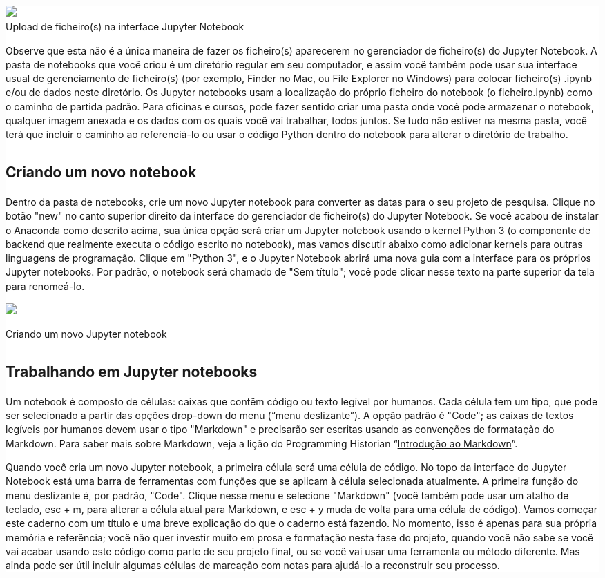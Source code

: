   

![](https://lh5.googleusercontent.com/ocrl-HS1jOaZmCveLE_9f-E7pJ87hWNOAw00S6sF8czN3gxOWr0RGi9JkXMksg_S_DTHCe0t3hdJwa2uHcRGGej4CmaXkG_1pOTg27t6Qg0eSy-qV6LoOZuhbubbi4wutSTO_h4J=s1600)  
Upload de ficheiro(s) na interface Jupyter Notebook

  
  

Observe que esta não é a única maneira de fazer os ficheiro(s) aparecerem no gerenciador de ficheiro(s) do Jupyter Notebook. A pasta de notebooks que você criou é um diretório regular em seu computador, e assim você também pode usar sua interface usual de gerenciamento de ficheiro(s) (por exemplo, Finder no Mac, ou File Explorer no Windows) para colocar ficheiro(s) .ipynb e/ou de dados neste diretório. Os Jupyter notebooks usam a localização do próprio ficheiro do notebook (o ficheiro.ipynb) como o caminho de partida padrão. Para oficinas e cursos, pode fazer sentido criar uma pasta onde você pode armazenar o notebook, qualquer imagem anexada e os dados com os quais você vai trabalhar, todos juntos. Se tudo não estiver na mesma pasta, você terá que incluir o caminho ao referenciá-lo ou usar o código Python dentro do notebook para alterar o diretório de trabalho.

  

## Criando um novo notebook

  

Dentro da pasta de notebooks, crie um novo Jupyter notebook para converter as datas para o seu projeto de pesquisa. Clique no botão "new" no canto superior direito da interface do gerenciador de ficheiro(s) do Jupyter Notebook. Se você acabou de instalar o Anaconda como descrito acima, sua única opção será criar um Jupyter notebook usando o kernel Python 3 (o componente de backend que realmente executa o código escrito no notebook), mas vamos discutir abaixo como adicionar kernels para outras linguagens de programação. Clique em "Python 3", e o Jupyter Notebook abrirá uma nova guia com a interface para os próprios Jupyter notebooks. Por padrão, o notebook será chamado de "Sem título"; você pode clicar nesse texto na parte superior da tela para renomeá-lo.

![](https://lh4.googleusercontent.com/-7AKfmnjNJWxKz-fDOImTqkUQaDy8WRL-diETuSIOBIL5R8vZwnltIx21OCa5hH2fm-dkXd6OSZO1nFef3QyYafgiTJSKPXaMzfPwn7rBn3-j6oTJsOKkDlKAKja-G3qbYgKtTVw=s1600)

Criando um novo Jupyter notebook

  
  

## Trabalhando em Jupyter notebooks

  

Um notebook é composto de células: caixas que contêm código ou texto legível por humanos. Cada célula tem um tipo, que pode ser selecionado a partir das opções drop-down do menu (“menu deslizante”). A opção padrão é "Code"; as caixas de textos legíveis por humanos devem usar o tipo "Markdown" e precisarão ser escritas usando as convenções de formatação do Markdown. Para saber mais sobre Markdown, veja a lição do Programming Historian “[Introdução ao Markdown](https://programminghistorian.org/pt/licoes/introducao-ao-markdown)”.

  

Quando você cria um novo Jupyter notebook, a primeira célula será uma célula de código. No topo da interface do Jupyter Notebook está uma barra de ferramentas com funções que se aplicam à célula selecionada atualmente. A primeira função do menu deslizante é, por padrão, "Code". Clique nesse menu e selecione "Markdown" (você também pode usar um atalho de teclado, esc + m, para alterar a célula atual para Markdown, e esc + y muda de volta para uma célula de código). Vamos começar este caderno com um título e uma breve explicação do que o caderno está fazendo. No momento, isso é apenas para sua própria memória e referência; você não quer investir muito em prosa e formatação nesta fase do projeto, quando você não sabe se você vai acabar usando este código como parte de seu projeto final, ou se você vai usar uma ferramenta ou método diferente. Mas ainda pode ser útil incluir algumas células de marcação com notas para ajudá-lo a reconstruir seu processo.
